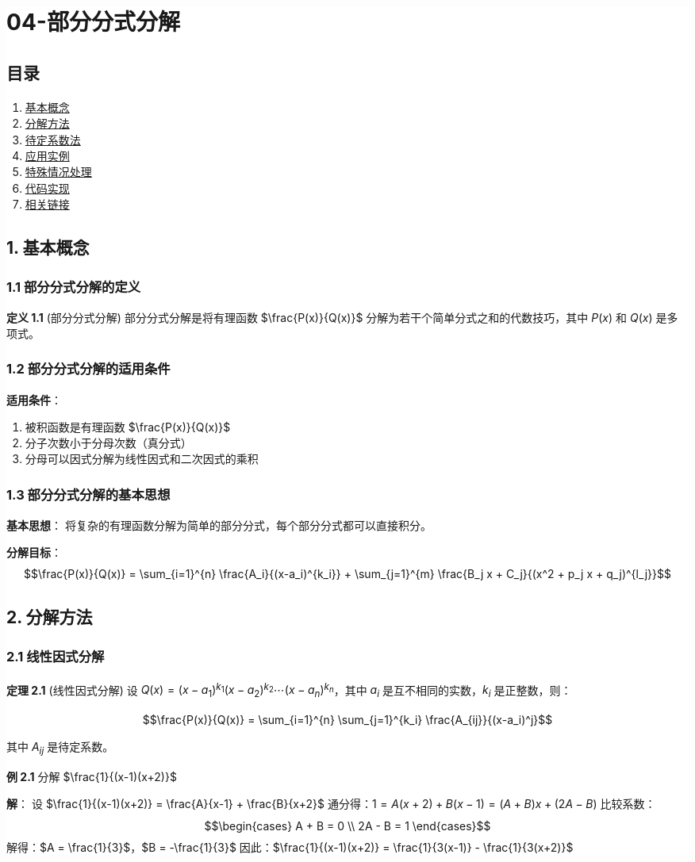 # 04-部分分式分解

## 目录

1. [基本概念](#1-基本概念)
2. [分解方法](#2-分解方法)
3. [待定系数法](#3-待定系数法)
4. [应用实例](#4-应用实例)
5. [特殊情况处理](#5-特殊情况处理)
6. [代码实现](#6-代码实现)
7. [相关链接](#7-相关链接)

## 1. 基本概念

### 1.1 部分分式分解的定义

**定义 1.1** (部分分式分解)
部分分式分解是将有理函数 $\frac{P(x)}{Q(x)}$ 分解为若干个简单分式之和的代数技巧，其中 $P(x)$ 和 $Q(x)$ 是多项式。

### 1.2 部分分式分解的适用条件

**适用条件**：
1. 被积函数是有理函数 $\frac{P(x)}{Q(x)}$
2. 分子次数小于分母次数（真分式）
3. 分母可以因式分解为线性因式和二次因式的乘积

### 1.3 部分分式分解的基本思想

**基本思想**：
将复杂的有理函数分解为简单的部分分式，每个部分分式都可以直接积分。

**分解目标**：
$$\frac{P(x)}{Q(x)} = \sum_{i=1}^{n} \frac{A_i}{(x-a_i)^{k_i}} + \sum_{j=1}^{m} \frac{B_j x + C_j}{(x^2 + p_j x + q_j)^{l_j}}$$

## 2. 分解方法

### 2.1 线性因式分解

**定理 2.1** (线性因式分解)
设 $Q(x) = (x-a_1)^{k_1}(x-a_2)^{k_2} \cdots (x-a_n)^{k_n}$，其中 $a_i$ 是互不相同的实数，$k_i$ 是正整数，则：

$$\frac{P(x)}{Q(x)} = \sum_{i=1}^{n} \sum_{j=1}^{k_i} \frac{A_{ij}}{(x-a_i)^j}$$

其中 $A_{ij}$ 是待定系数。

**例 2.1** 分解 $\frac{1}{(x-1)(x+2)}$

**解**：
设 $\frac{1}{(x-1)(x+2)} = \frac{A}{x-1} + \frac{B}{x+2}$
通分得：$1 = A(x+2) + B(x-1) = (A+B)x + (2A-B)$
比较系数：
$$\begin{cases}
A + B = 0 \\
2A - B = 1
\end{cases}$$
解得：$A = \frac{1}{3}$，$B = -\frac{1}{3}$
因此：$\frac{1}{(x-1)(x+2)} = \frac{1}{3(x-1)} - \frac{1}{3(x+2)}$
